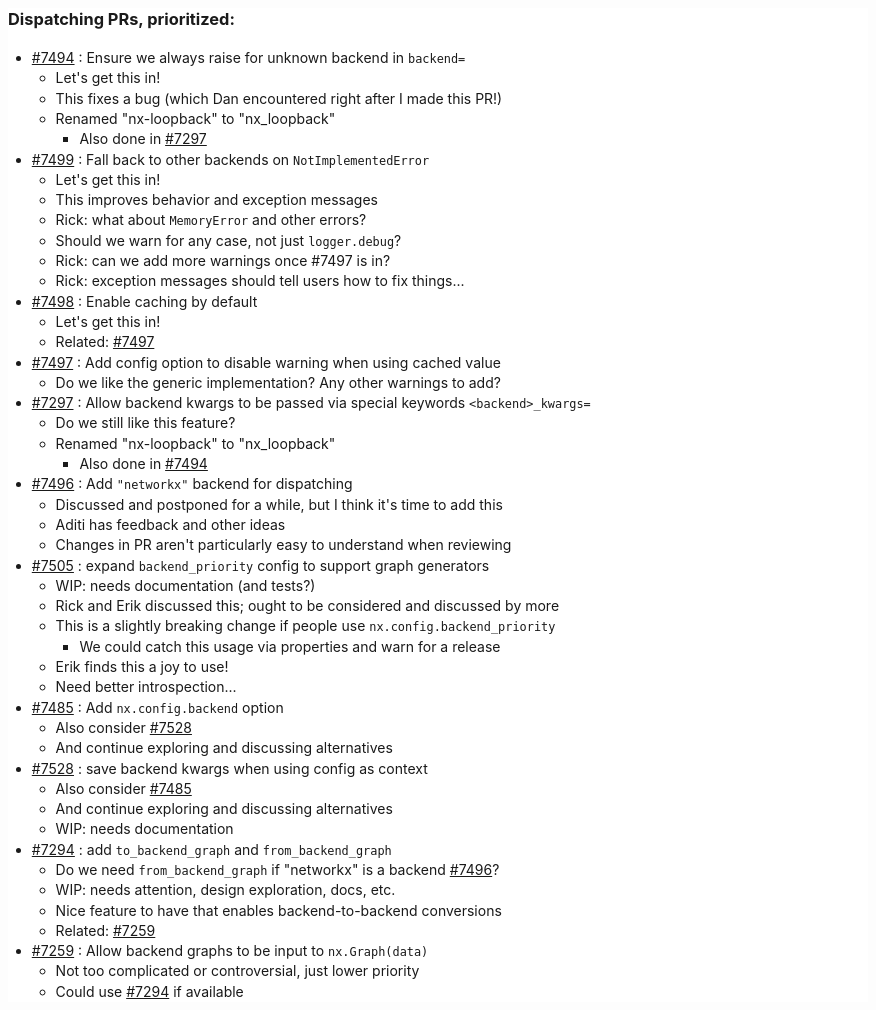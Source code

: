### Dispatching PRs, prioritized:
- [#7494](https://github.com/networkx/networkx/pull/7494) : Ensure we always raise for unknown backend in `backend=`
    - Let's get this in!
    - This fixes a bug (which Dan encountered right after I made this PR!)
    - Renamed "nx-loopback" to "nx_loopback"
        - Also done in [#7297](https://github.com/networkx/networkx/pull/7297)
- [#7499](https://github.com/networkx/networkx/pull/7499) : Fall back to other backends on `NotImplementedError`
    - Let's get this in!
    - This improves behavior and exception messages
    - Rick: what about `MemoryError` and other errors?
    - Should we warn for any case, not just `logger.debug`?
    - Rick: can we add more warnings once #7497 is in?
    - Rick: exception messages should tell users how to fix things...
- [#7498](https://github.com/networkx/networkx/pull/7498) : Enable caching by default
    - Let's get this in!
    - Related: [#7497](https://github.com/networkx/networkx/pull/7497)
- [#7497](https://github.com/networkx/networkx/pull/7497) : Add config option to disable warning when using cached value
    - Do we like the generic implementation? Any other warnings to add?
- [#7297](https://github.com/networkx/networkx/pull/7297) : Allow backend kwargs to be passed via special keywords `<backend>_kwargs=`
    - Do we still like this feature?
    - Renamed "nx-loopback" to "nx_loopback"
        - Also done in [#7494](https://github.com/networkx/networkx/pull/7494)
- [#7496](https://github.com/networkx/networkx/pull/7496) : Add `"networkx"` backend for dispatching
    - Discussed and postponed for a while, but I think it's time to add this
    - Aditi has feedback and other ideas
    - Changes in PR aren't particularly easy to understand when reviewing
- [#7505](https://github.com/networkx/networkx/pull/7502) : expand `backend_priority` config to support graph generators
    - WIP: needs documentation (and tests?)
    - Rick and Erik discussed this; ought to be considered and discussed by more
    - This is a slightly breaking change if people use `nx.config.backend_priority`
        - We could catch this usage via properties and warn for a release
    - Erik finds this a joy to use!
    - Need better introspection...
- [#7485](https://github.com/networkx/networkx/pull/7485) : Add `nx.config.backend` option
    - Also consider [#7528](https://github.com/networkx/networkx/pull/7528)
    - And continue exploring and discussing alternatives
- [#7528](https://github.com/networkx/networkx/pull/7528) : save backend kwargs when using config as context
    - Also consider [#7485](https://github.com/networkx/networkx/pull/7485)
    - And continue exploring and discussing alternatives
    - WIP: needs documentation
- [#7294](https://github.com/networkx/networkx/pull/7294) : add `to_backend_graph` and `from_backend_graph`
    - Do we need `from_backend_graph` if "networkx" is a backend [#7496](https://github.com/networkx/networkx/pull/7496)?
    - WIP: needs attention, design exploration, docs, etc.
    - Nice feature to have that enables backend-to-backend conversions
    - Related: [#7259](https://github.com/networkx/networkx/pull/7259)
- [#7259](https://github.com/networkx/networkx/pull/7259) : Allow backend graphs to be input to `nx.Graph(data)`
    - Not too complicated or controversial, just lower priority
    - Could use [#7294](https://github.com/networkx/networkx/pull/7294) if available
